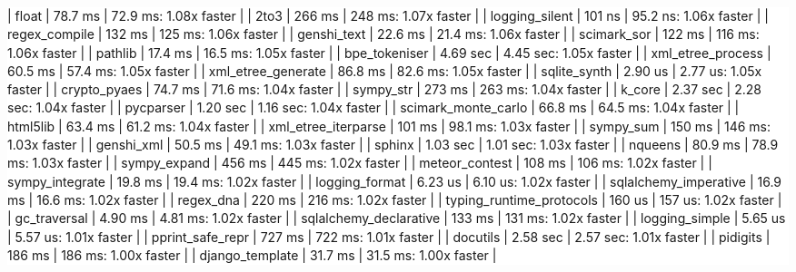 | float                      | 78.7 ms                                                | 72.9 ms: 1.08x faster                                                     |
| 2to3                       | 266 ms                                                 | 248 ms: 1.07x faster                                                      |
| logging_silent             | 101 ns                                                 | 95.2 ns: 1.06x faster                                                     |
| regex_compile              | 132 ms                                                 | 125 ms: 1.06x faster                                                      |
| genshi_text                | 22.6 ms                                                | 21.4 ms: 1.06x faster                                                     |
| scimark_sor                | 122 ms                                                 | 116 ms: 1.06x faster                                                      |
| pathlib                    | 17.4 ms                                                | 16.5 ms: 1.05x faster                                                     |
| bpe_tokeniser              | 4.69 sec                                               | 4.45 sec: 1.05x faster                                                    |
| xml_etree_process          | 60.5 ms                                                | 57.4 ms: 1.05x faster                                                     |
| xml_etree_generate         | 86.8 ms                                                | 82.6 ms: 1.05x faster                                                     |
| sqlite_synth               | 2.90 us                                                | 2.77 us: 1.05x faster                                                     |
| crypto_pyaes               | 74.7 ms                                                | 71.6 ms: 1.04x faster                                                     |
| sympy_str                  | 273 ms                                                 | 263 ms: 1.04x faster                                                      |
| k_core                     | 2.37 sec                                               | 2.28 sec: 1.04x faster                                                    |
| pycparser                  | 1.20 sec                                               | 1.16 sec: 1.04x faster                                                    |
| scimark_monte_carlo        | 66.8 ms                                                | 64.5 ms: 1.04x faster                                                     |
| html5lib                   | 63.4 ms                                                | 61.2 ms: 1.04x faster                                                     |
| xml_etree_iterparse        | 101 ms                                                 | 98.1 ms: 1.03x faster                                                     |
| sympy_sum                  | 150 ms                                                 | 146 ms: 1.03x faster                                                      |
| genshi_xml                 | 50.5 ms                                                | 49.1 ms: 1.03x faster                                                     |
| sphinx                     | 1.03 sec                                               | 1.01 sec: 1.03x faster                                                    |
| nqueens                    | 80.9 ms                                                | 78.9 ms: 1.03x faster                                                     |
| sympy_expand               | 456 ms                                                 | 445 ms: 1.02x faster                                                      |
| meteor_contest             | 108 ms                                                 | 106 ms: 1.02x faster                                                      |
| sympy_integrate            | 19.8 ms                                                | 19.4 ms: 1.02x faster                                                     |
| logging_format             | 6.23 us                                                | 6.10 us: 1.02x faster                                                     |
| sqlalchemy_imperative      | 16.9 ms                                                | 16.6 ms: 1.02x faster                                                     |
| regex_dna                  | 220 ms                                                 | 216 ms: 1.02x faster                                                      |
| typing_runtime_protocols   | 160 us                                                 | 157 us: 1.02x faster                                                      |
| gc_traversal               | 4.90 ms                                                | 4.81 ms: 1.02x faster                                                     |
| sqlalchemy_declarative     | 133 ms                                                 | 131 ms: 1.02x faster                                                      |
| logging_simple             | 5.65 us                                                | 5.57 us: 1.01x faster                                                     |
| pprint_safe_repr           | 727 ms                                                 | 722 ms: 1.01x faster                                                      |
| docutils                   | 2.58 sec                                               | 2.57 sec: 1.01x faster                                                    |
| pidigits                   | 186 ms                                                 | 186 ms: 1.00x faster                                                      |
| django_template            | 31.7 ms                                                | 31.5 ms: 1.00x faster                                                     |